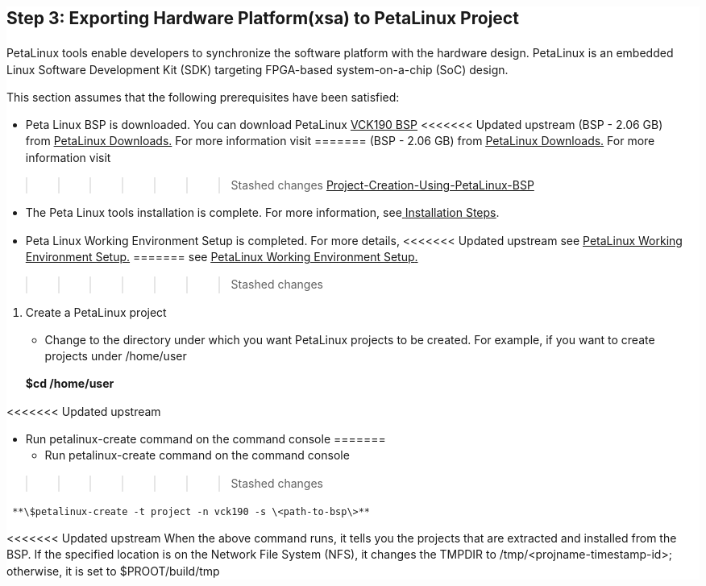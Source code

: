 ## Step 3: Exporting Hardware Platform(xsa) to PetaLinux Project

PetaLinux tools enable developers to synchronize the software platform
with the hardware design. PetaLinux is an embedded
Linux Software Development Kit (SDK) targeting FPGA-based
system-on-a-chip (SoC) design.

This section assumes that the following prerequisites have been
satisfied:

- Peta Linux BSP is downloaded. You can download PetaLinux [VCK190
  BSP](https://www.xilinx.com/member/forms/download/xef.html?filename=xilinx-vck190-v2022.1-04191534.bsp)
<<<<<<< Updated upstream
  (BSP - 2.06 GB) from <u>PetaLinux Downloads.</u> For more information
  visit
=======
  (BSP - 2.06 GB) from <u>[PetaLinux
  Downloads](https://www.xilinx.com/support/download/index.html/content/xilinx/en/downloadNav/embedded-design-tools.html).</u>
  For more information visit
>>>>>>> Stashed changes
  [Project-Creation-Using-PetaLinux-BSP](https://docs.xilinx.com/r/en-US/ug1144-petalinux-tools-reference-guide/Project-Creation-Using-PetaLinux-BSP)

- The Peta Linux tools installation is complete. For more information,
  see<u> [Installation
  Steps](https://docs.xilinx.com/r/e3GNC2xfjh_jKWGBR7Rtsw/Uj3ckTGNVF35m3PB3RlY3A)</u>.

- Peta Linux Working Environment Setup is completed. For more details,
<<<<<<< Updated upstream
  see <u>PetaLinux Working Environment Setup.</u>
=======
  see <u>[PetaLinux Working Environment
  Setup](https://docs.xilinx.com/r/e3GNC2xfjh_jKWGBR7Rtsw/lxJsFk4CzY8pU~_dUtC5MQ).</u>
>>>>>>> Stashed changes

1.  Create a PetaLinux project

    - Change to the directory under which you want PetaLinux projects to
      be created. For example, if you want to create projects
      under /home/user

     **\$cd /home/user**

<<<<<<< Updated upstream
- Run petalinux-create command on the command console
=======
    - Run petalinux-create command on the command console
>>>>>>> Stashed changes

     **\$petalinux-create -t project -n vck190 -s \<path-to-bsp\>**

<<<<<<< Updated upstream
When the above command runs, it tells you the projects that are
extracted and installed from the BSP. If the specified location is on
the Network File System (NFS), it changes the TMPDIR
to /tmp/\<projname-timestamp-id\>; otherwise, it is set
to \$PROOT/build/tmp
